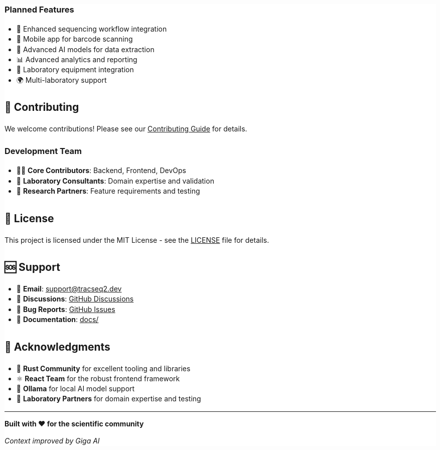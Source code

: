 ### **Planned Features**
- 🔬 Enhanced sequencing workflow integration
- 📱 Mobile app for barcode scanning
- 🤖 Advanced AI models for data extraction
- 📊 Advanced analytics and reporting
- 🔗 Laboratory equipment integration
- 🌍 Multi-laboratory support

## 🤝 Contributing

We welcome contributions! Please see our [Contributing Guide](docs/CONTRIBUTING.md) for details.

### **Development Team**
- 👨‍💻 **Core Contributors**: Backend, Frontend, DevOps
- 🧪 **Laboratory Consultants**: Domain expertise and validation
- 🔬 **Research Partners**: Feature requirements and testing

## 📄 License

This project is licensed under the MIT License - see the [LICENSE](LICENSE) file for details.

## 🆘 Support

- 📧 **Email**: support@tracseq2.dev
- 💬 **Discussions**: [GitHub Discussions](https://github.com/poglesbyg/tracseq2.0/discussions)
- 🐛 **Bug Reports**: [GitHub Issues](https://github.com/poglesbyg/tracseq2.0/issues)
- 📖 **Documentation**: [docs/](docs/)

## 🙏 Acknowledgments

- 🦀 **Rust Community** for excellent tooling and libraries
- ⚛️ **React Team** for the robust frontend framework
- 🤖 **Ollama** for local AI model support
- 🧪 **Laboratory Partners** for domain expertise and testing

---

**Built with ❤️ for the scientific community**

*Context improved by Giga AI*
